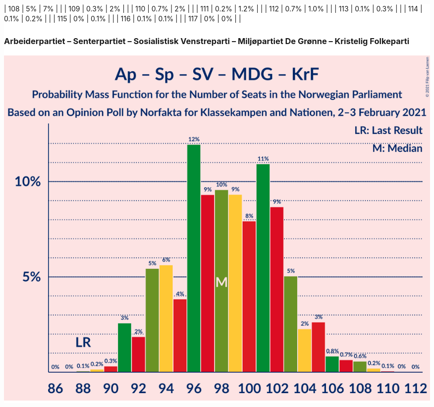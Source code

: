 | 108 | 5% | 7% |  |
| 109 | 0.3% | 2% |  |
| 110 | 0.7% | 2% |  |
| 111 | 0.2% | 1.2% |  |
| 112 | 0.7% | 1.0% |  |
| 113 | 0.1% | 0.3% |  |
| 114 | 0.1% | 0.2% |  |
| 115 | 0% | 0.1% |  |
| 116 | 0.1% | 0.1% |  |
| 117 | 0% | 0% |  |

### Arbeiderpartiet – Senterpartiet – Sosialistisk Venstreparti – Miljøpartiet De Grønne – Kristelig Folkeparti

![Graph with seats probability mass function not yet produced](2021-02-03-Norfakta-coalitions-seats-pmf-ap–sp–sv–mdg–krf.png "Seats Probability Mass Function")
